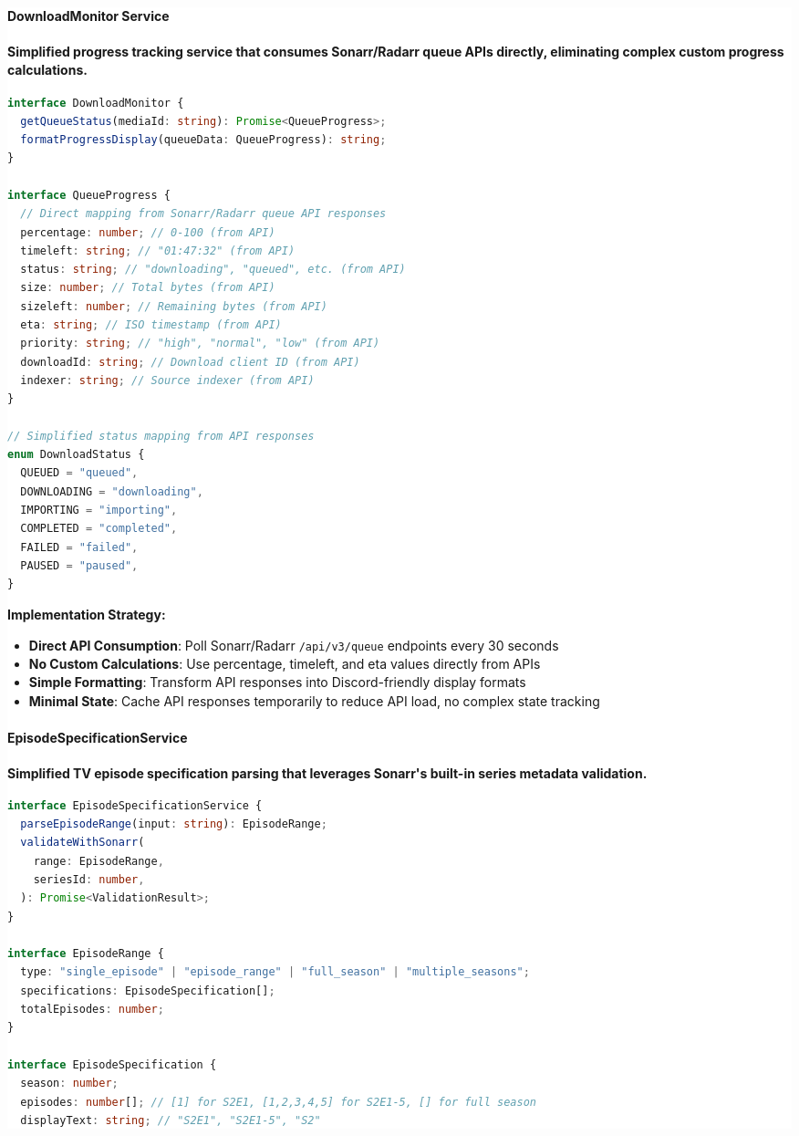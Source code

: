 #### DownloadMonitor Service

**Simplified progress tracking service that consumes Sonarr/Radarr queue APIs directly, eliminating complex custom progress calculations.**

```typescript
interface DownloadMonitor {
  getQueueStatus(mediaId: string): Promise<QueueProgress>;
  formatProgressDisplay(queueData: QueueProgress): string;
}

interface QueueProgress {
  // Direct mapping from Sonarr/Radarr queue API responses
  percentage: number; // 0-100 (from API)
  timeleft: string; // "01:47:32" (from API)
  status: string; // "downloading", "queued", etc. (from API)
  size: number; // Total bytes (from API)
  sizeleft: number; // Remaining bytes (from API)
  eta: string; // ISO timestamp (from API)
  priority: string; // "high", "normal", "low" (from API)
  downloadId: string; // Download client ID (from API)
  indexer: string; // Source indexer (from API)
}

// Simplified status mapping from API responses
enum DownloadStatus {
  QUEUED = "queued",
  DOWNLOADING = "downloading",
  IMPORTING = "importing",
  COMPLETED = "completed",
  FAILED = "failed",
  PAUSED = "paused",
}
```

**Implementation Strategy:**

- **Direct API Consumption**: Poll Sonarr/Radarr `/api/v3/queue` endpoints every 30 seconds
- **No Custom Calculations**: Use percentage, timeleft, and eta values directly from APIs
- **Simple Formatting**: Transform API responses into Discord-friendly display formats
- **Minimal State**: Cache API responses temporarily to reduce API load, no complex state tracking

#### EpisodeSpecificationService

**Simplified TV episode specification parsing that leverages Sonarr's built-in series metadata validation.**

```typescript
interface EpisodeSpecificationService {
  parseEpisodeRange(input: string): EpisodeRange;
  validateWithSonarr(
    range: EpisodeRange,
    seriesId: number,
  ): Promise<ValidationResult>;
}

interface EpisodeRange {
  type: "single_episode" | "episode_range" | "full_season" | "multiple_seasons";
  specifications: EpisodeSpecification[];
  totalEpisodes: number;
}

interface EpisodeSpecification {
  season: number;
  episodes: number[]; // [1] for S2E1, [1,2,3,4,5] for S2E1-5, [] for full season
  displayText: string; // "S2E1", "S2E1-5", "S2"
```